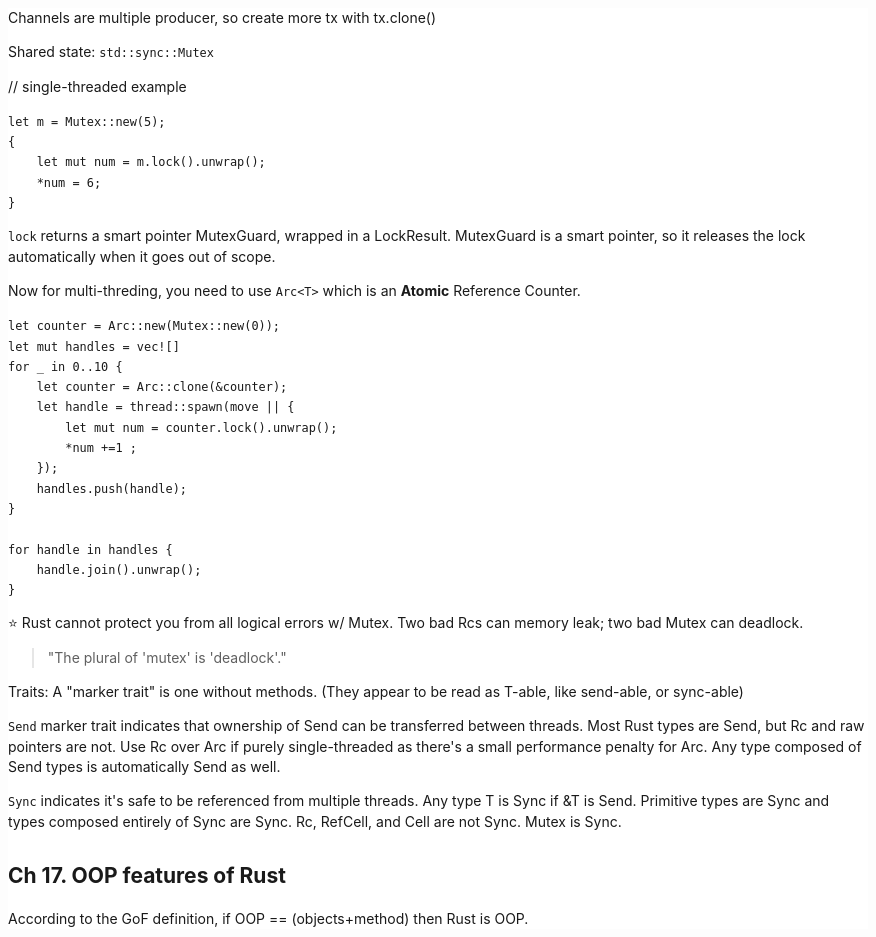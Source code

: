Channels are multiple producer, so create more tx with tx.clone()

Shared state: `std::sync::Mutex`

// single-threaded example
```
let m = Mutex::new(5);
{
    let mut num = m.lock().unwrap();
    *num = 6;
}
```
`lock` returns a smart pointer MutexGuard, wrapped in a LockResult. MutexGuard is a smart pointer, so it releases the lock automatically when it goes out of scope.

Now for multi-threding, you need to use `Arc<T>` which is an **Atomic** Reference Counter.

```
let counter = Arc::new(Mutex::new(0));
let mut handles = vec![]
for _ in 0..10 {
    let counter = Arc::clone(&counter);
    let handle = thread::spawn(move || {
        let mut num = counter.lock().unwrap();
        *num +=1 ;
    });
    handles.push(handle);
}

for handle in handles {
    handle.join().unwrap();
}
```

⭐️ Rust cannot protect you from all logical errors w/ Mutex.
Two bad Rcs can memory leak; two bad Mutex can deadlock.
> "The plural of 'mutex' is 'deadlock'."

Traits: A "marker trait" is one without methods.
(They appear to be read as T-able, like send-able, or sync-able)

`Send` marker trait indicates that ownership of Send can be transferred between threads. Most Rust types are Send, but Rc and raw pointers are not.
Use Rc over Arc if purely single-threaded as there's a small performance penalty for Arc.
Any type composed of Send types is automatically Send as well.

`Sync` indicates it's safe to be referenced from multiple threads. Any type T is Sync if &T is Send.
Primitive types are Sync and types composed entirely of Sync are Sync.
Rc, RefCell, and Cell are not Sync.
Mutex is Sync.

## Ch 17. OOP features of Rust

According to the GoF definition, if OOP == (objects+method) then Rust is OOP.
